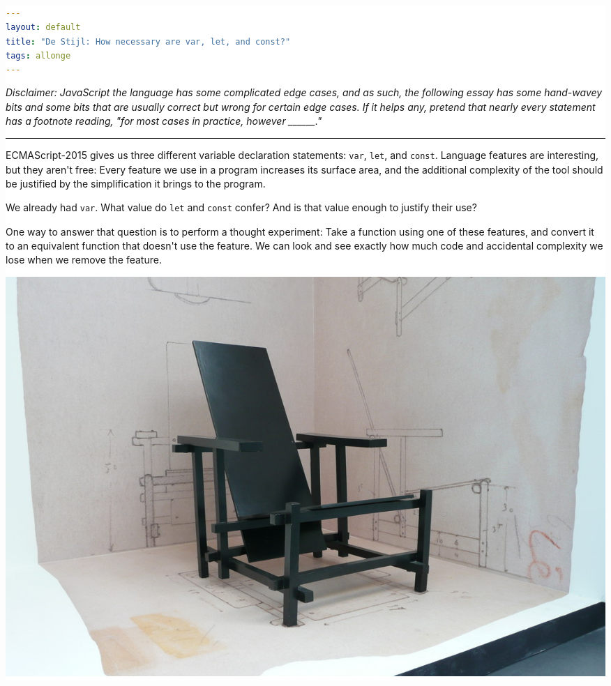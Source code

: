 ```yaml
---
layout: default
title: "De Stijl: How necessary are var, let, and const?"
tags: allonge
---
```


*Disclaimer: JavaScript the language has some complicated edge cases, and as such, the following essay has some hand-wavey bits and some bits that are usually correct but wrong for certain edge cases. If it helps any, pretend that nearly every statement has a footnote reading, "for most cases in practice, however \_\_\_\_\_\_."*

---

ECMAScript-2015 gives us three different variable declaration statements: `var`, `let`, and `const`. Language features are interesting, but they aren't free: Every feature we use in a program increases its surface area, and the additional complexity of the tool should be justified by the simplification it brings to the program.

We already had `var`. What value do `let` and `const` confer? And is that value enough to justify their use?

One way to answer that question is to perform a thought experiment: Take a function using one of these features, and convert it to an equivalent function that doesn't use the feature. We can look and see exactly how much code and accidental complexity we lose when we remove the feature.

[![Gerrit Rietveld's Roodblauwe stoel](/assets/images/roodblauwe-stoel.jpg)](https://www.flickr.com/photos/faceme/2586637079)
